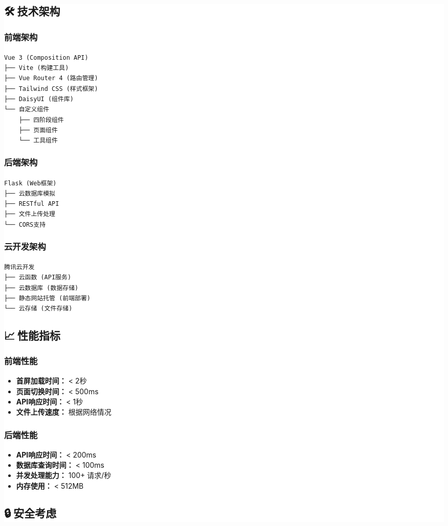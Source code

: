 ## 🛠️ 技术架构

### 前端架构
```
Vue 3 (Composition API)
├── Vite (构建工具)
├── Vue Router 4 (路由管理)
├── Tailwind CSS (样式框架)
├── DaisyUI (组件库)
└── 自定义组件
    ├── 四阶段组件
    ├── 页面组件
    └── 工具组件
```

### 后端架构
```
Flask (Web框架)
├── 云数据库模拟
├── RESTful API
├── 文件上传处理
└── CORS支持
```

### 云开发架构
```
腾讯云开发
├── 云函数 (API服务)
├── 云数据库 (数据存储)
├── 静态网站托管 (前端部署)
└── 云存储 (文件存储)
```

## 📈 性能指标

### 前端性能
- **首屏加载时间：** < 2秒
- **页面切换时间：** < 500ms
- **API响应时间：** < 1秒
- **文件上传速度：** 根据网络情况

### 后端性能
- **API响应时间：** < 200ms
- **数据库查询时间：** < 100ms
- **并发处理能力：** 100+ 请求/秒
- **内存使用：** < 512MB

## 🔒 安全考虑
